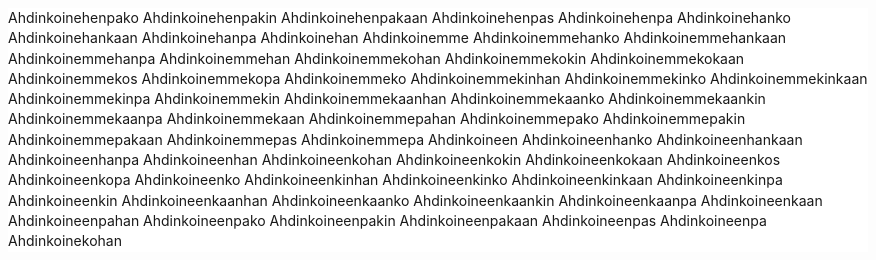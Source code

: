 Ahdinkoinehenpako
Ahdinkoinehenpakin
Ahdinkoinehenpakaan
Ahdinkoinehenpas
Ahdinkoinehenpa
Ahdinkoinehanko
Ahdinkoinehankaan
Ahdinkoinehanpa
Ahdinkoinehan
Ahdinkoinemme
Ahdinkoinemmehanko
Ahdinkoinemmehankaan
Ahdinkoinemmehanpa
Ahdinkoinemmehan
Ahdinkoinemmekohan
Ahdinkoinemmekokin
Ahdinkoinemmekokaan
Ahdinkoinemmekos
Ahdinkoinemmekopa
Ahdinkoinemmeko
Ahdinkoinemmekinhan
Ahdinkoinemmekinko
Ahdinkoinemmekinkaan
Ahdinkoinemmekinpa
Ahdinkoinemmekin
Ahdinkoinemmekaanhan
Ahdinkoinemmekaanko
Ahdinkoinemmekaankin
Ahdinkoinemmekaanpa
Ahdinkoinemmekaan
Ahdinkoinemmepahan
Ahdinkoinemmepako
Ahdinkoinemmepakin
Ahdinkoinemmepakaan
Ahdinkoinemmepas
Ahdinkoinemmepa
Ahdinkoineen
Ahdinkoineenhanko
Ahdinkoineenhankaan
Ahdinkoineenhanpa
Ahdinkoineenhan
Ahdinkoineenkohan
Ahdinkoineenkokin
Ahdinkoineenkokaan
Ahdinkoineenkos
Ahdinkoineenkopa
Ahdinkoineenko
Ahdinkoineenkinhan
Ahdinkoineenkinko
Ahdinkoineenkinkaan
Ahdinkoineenkinpa
Ahdinkoineenkin
Ahdinkoineenkaanhan
Ahdinkoineenkaanko
Ahdinkoineenkaankin
Ahdinkoineenkaanpa
Ahdinkoineenkaan
Ahdinkoineenpahan
Ahdinkoineenpako
Ahdinkoineenpakin
Ahdinkoineenpakaan
Ahdinkoineenpas
Ahdinkoineenpa
Ahdinkoinekohan